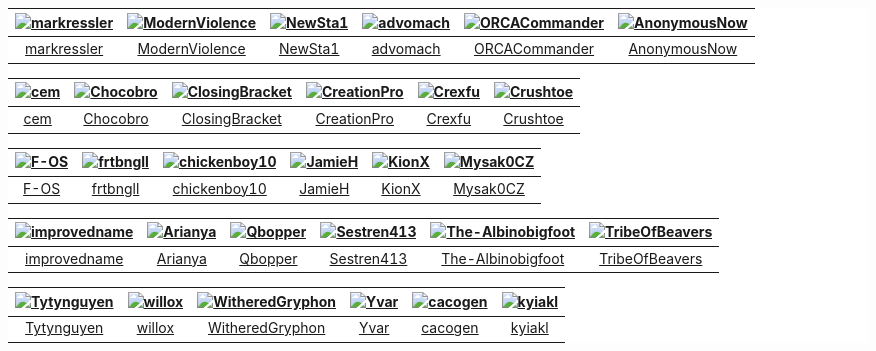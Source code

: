 [<img alt="markressler" src="https://avatars1.githubusercontent.com/u/16441930?v=4&s=117" width="117">](https://github.com/markressler) |[<img alt="ModernViolence" src="https://avatars1.githubusercontent.com/u/20487268?v=4&s=117" width="117">](https://github.com/ModernViolence) |[<img alt="NewSta1" src="https://avatars0.githubusercontent.com/u/29482648?v=4&s=117" width="117">](https://github.com/NewSta1) |[<img alt="advomach" src="https://avatars2.githubusercontent.com/u/3957954?v=4&s=117" width="117">](https://github.com/advomach) |[<img alt="ORCACommander" src="https://avatars0.githubusercontent.com/u/3384919?v=4&s=117" width="117">](https://github.com/ORCACommander) |[<img alt="AnonymousNow" src="https://avatars0.githubusercontent.com/u/6266927?v=4&s=117" width="117">](https://github.com/AnonymousNow) |
:---: |:---: |:---: |:---: |:---: |:---: |
[markressler](https://github.com/markressler) |[ModernViolence](https://github.com/ModernViolence) |[NewSta1](https://github.com/NewSta1) |[advomach](https://github.com/advomach) |[ORCACommander](https://github.com/ORCACommander) |[AnonymousNow](https://github.com/AnonymousNow) |

[<img alt="cem" src="https://avatars0.githubusercontent.com/u/362760?v=4&s=117" width="117">](https://github.com/cem) |[<img alt="Chocobro" src="https://avatars0.githubusercontent.com/u/5677255?v=4&s=117" width="117">](https://github.com/Chocobro) |[<img alt="ClosingBracket" src="https://avatars1.githubusercontent.com/u/9065180?v=4&s=117" width="117">](https://github.com/ClosingBracket) |[<img alt="CreationPro" src="https://avatars3.githubusercontent.com/u/4282619?v=4&s=117" width="117">](https://github.com/CreationPro) |[<img alt="Crexfu" src="https://avatars3.githubusercontent.com/u/21977481?v=4&s=117" width="117">](https://github.com/Crexfu) |[<img alt="Crushtoe" src="https://avatars1.githubusercontent.com/u/7897664?v=4&s=117" width="117">](https://github.com/Crushtoe) |
:---: |:---: |:---: |:---: |:---: |:---: |
[cem](https://github.com/cem) |[Chocobro](https://github.com/Chocobro) |[ClosingBracket](https://github.com/ClosingBracket) |[CreationPro](https://github.com/CreationPro) |[Crexfu](https://github.com/Crexfu) |[Crushtoe](https://github.com/Crushtoe) |

[<img alt="F-OS" src="https://avatars2.githubusercontent.com/u/10489825?v=4&s=117" width="117">](https://github.com/F-OS) |[<img alt="frtbngll" src="https://avatars0.githubusercontent.com/u/10057115?v=4&s=117" width="117">](https://github.com/frtbngll) |[<img alt="chickenboy10" src="https://avatars2.githubusercontent.com/u/11432022?v=4&s=117" width="117">](https://github.com/chickenboy10) |[<img alt="JamieH" src="https://avatars3.githubusercontent.com/u/1857320?v=4&s=117" width="117">](https://github.com/JamieH) |[<img alt="KionX" src="https://avatars1.githubusercontent.com/u/5648030?v=4&s=117" width="117">](https://github.com/KionX) |[<img alt="Mysak0CZ" src="https://avatars1.githubusercontent.com/u/21046752?v=4&s=117" width="117">](https://github.com/Mysak0CZ) |
:---: |:---: |:---: |:---: |:---: |:---: |
[F-OS](https://github.com/F-OS) |[frtbngll](https://github.com/frtbngll) |[chickenboy10](https://github.com/chickenboy10) |[JamieH](https://github.com/JamieH) |[KionX](https://github.com/KionX) |[Mysak0CZ](https://github.com/Mysak0CZ) |

[<img alt="improvedname" src="https://avatars3.githubusercontent.com/u/24854897?v=4&s=117" width="117">](https://github.com/improvedname) |[<img alt="Arianya" src="https://avatars0.githubusercontent.com/u/23403236?v=4&s=117" width="117">](https://github.com/Arianya) |[<img alt="Qbopper" src="https://avatars0.githubusercontent.com/u/13247917?v=4&s=117" width="117">](https://github.com/Qbopper) |[<img alt="Sestren413" src="https://avatars3.githubusercontent.com/u/17508480?v=4&s=117" width="117">](https://github.com/Sestren413) |[<img alt="The-Albinobigfoot" src="https://avatars1.githubusercontent.com/u/15244489?v=4&s=117" width="117">](https://github.com/The-Albinobigfoot) |[<img alt="TribeOfBeavers" src="https://avatars3.githubusercontent.com/u/22648918?v=4&s=117" width="117">](https://github.com/TribeOfBeavers) |
:---: |:---: |:---: |:---: |:---: |:---: |
[improvedname](https://github.com/improvedname) |[Arianya](https://github.com/Arianya) |[Qbopper](https://github.com/Qbopper) |[Sestren413](https://github.com/Sestren413) |[The-Albinobigfoot](https://github.com/The-Albinobigfoot) |[TribeOfBeavers](https://github.com/TribeOfBeavers) |

[<img alt="Tytynguyen" src="https://avatars3.githubusercontent.com/u/7256792?v=4&s=117" width="117">](https://github.com/Tytynguyen) |[<img alt="willox" src="https://avatars3.githubusercontent.com/u/1499676?v=4&s=117" width="117">](https://github.com/willox) |[<img alt="WitheredGryphon" src="https://avatars1.githubusercontent.com/u/4270456?v=4&s=117" width="117">](https://github.com/WitheredGryphon) |[<img alt="Yvar" src="https://avatars1.githubusercontent.com/u/4407685?v=4&s=117" width="117">](https://github.com/Yvar) |[<img alt="cacogen" src="https://avatars0.githubusercontent.com/u/25089914?v=4&s=117" width="117">](https://github.com/cacogen) |[<img alt="kyiakl" src="https://avatars3.githubusercontent.com/u/1341062?v=4&s=117" width="117">](https://github.com/kyiakl) |
:---: |:---: |:---: |:---: |:---: |:---: |
[Tytynguyen](https://github.com/Tytynguyen) |[willox](https://github.com/willox) |[WitheredGryphon](https://github.com/WitheredGryphon) |[Yvar](https://github.com/Yvar) |[cacogen](https://github.com/cacogen) |[kyiakl](https://github.com/kyiakl) |
